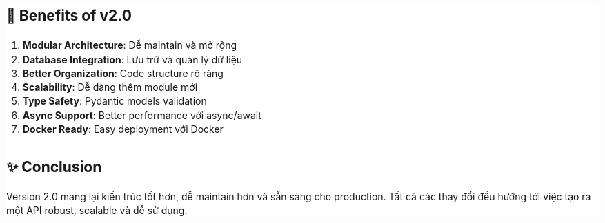 ## 🎯 Benefits of v2.0

1. **Modular Architecture**: Dễ maintain và mở rộng
2. **Database Integration**: Lưu trữ và quản lý dữ liệu
3. **Better Organization**: Code structure rõ ràng
4. **Scalability**: Dễ dàng thêm module mới
5. **Type Safety**: Pydantic models validation
6. **Async Support**: Better performance với async/await
7. **Docker Ready**: Easy deployment với Docker

## ✨ Conclusion

Version 2.0 mang lại kiến trúc tốt hơn, dễ maintain hơn và sẵn sàng cho production. Tất cả các thay đổi đều hướng tới việc tạo ra một API robust, scalable và dễ sử dụng.


